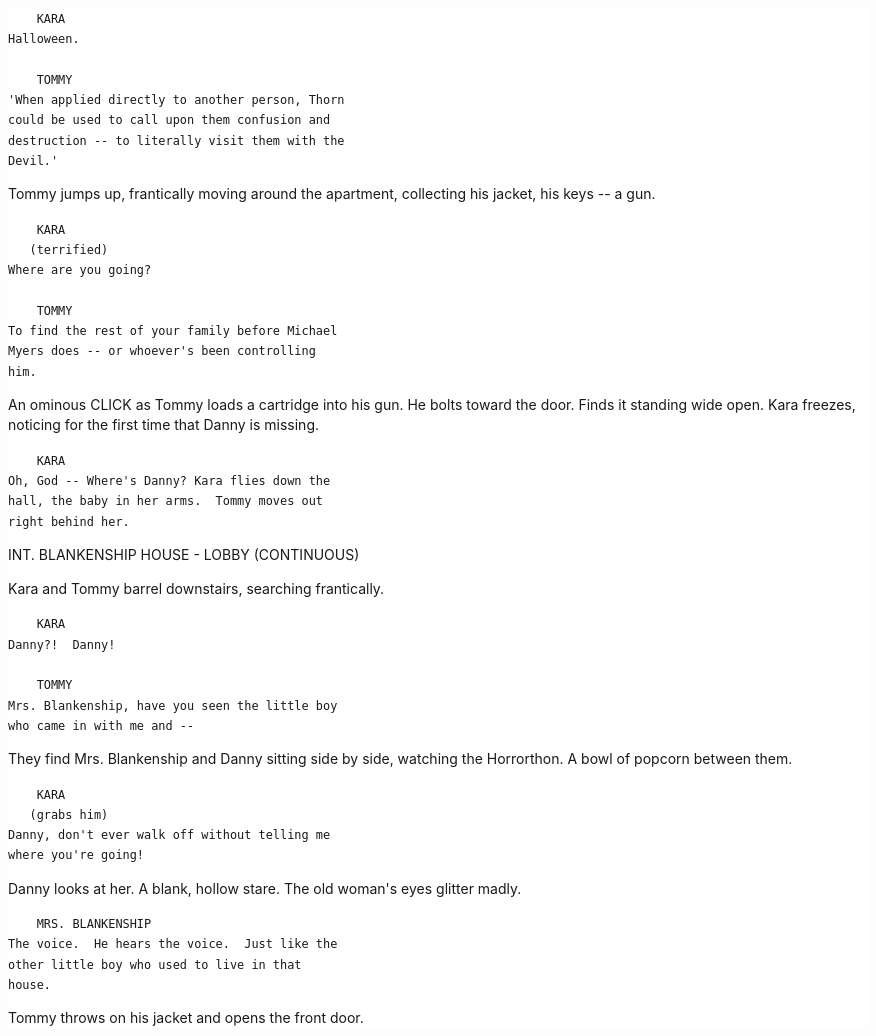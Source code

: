 		KARA
	Halloween.
		
		TOMMY
	'When applied directly to another person, Thorn 
	could be used to call upon them confusion and 
	destruction -- to literally visit them with the 
	Devil.'

Tommy jumps up, frantically moving around the apartment, collecting 
his jacket, his keys -- a gun.
		
		KARA
	   (terrified)
	Where are you going?
		
		TOMMY
	To find the rest of your family before Michael 
	Myers does -- or whoever's been controlling 
	him.

An ominous CLICK as Tommy loads a cartridge into his gun.  He bolts 
toward the door.  Finds it standing wide open.  Kara freezes, 
noticing for the first time that Danny is missing.
		
		KARA
	Oh, God -- Where's Danny? Kara flies down the 
	hall, the baby in her arms.  Tommy moves out 
	right behind her.

INT. BLANKENSHIP HOUSE - LOBBY (CONTINUOUS)

Kara and Tommy barrel downstairs, searching frantically.
		
		KARA
	Danny?!  Danny!
		
		TOMMY
	Mrs. Blankenship, have you seen the little boy 
	who came in with me and --

They find Mrs. Blankenship and Danny sitting side by side, watching 
the Horrorthon.  A bowl of popcorn between them.
		
		KARA
	   (grabs him)
	Danny, don't ever walk off without telling me 
	where you're going!

Danny looks at her.  A blank, hollow stare.  The old woman's eyes 
glitter madly.
		
		MRS. BLANKENSHIP
	The voice.  He hears the voice.  Just like the 
	other little boy who used to live in that 
	house.

Tommy throws on his jacket and opens the front door.
		